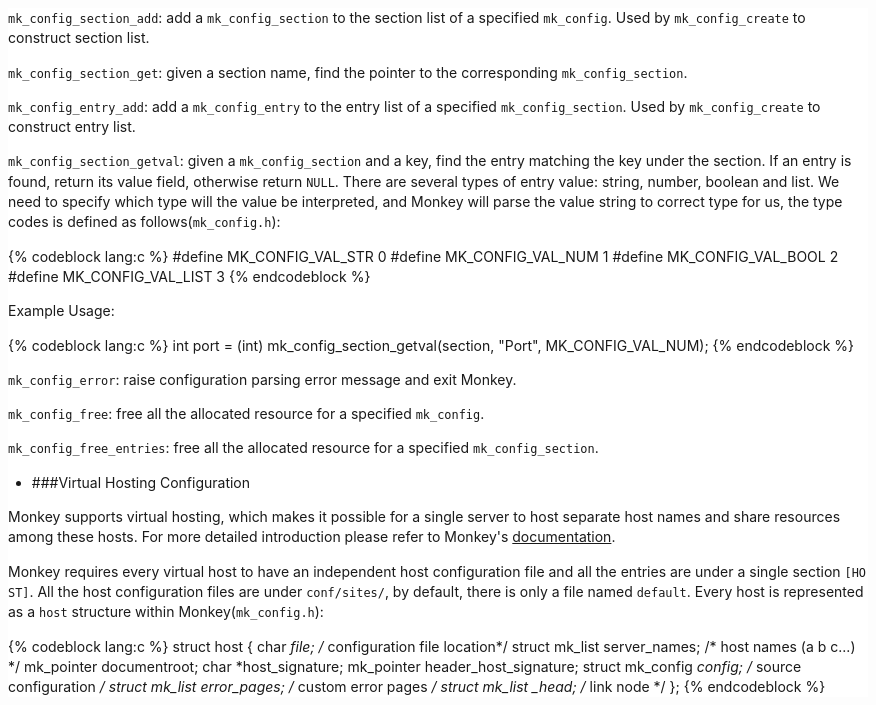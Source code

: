 `mk_config_section_add`: add a `mk_config_section` to the section list of a
specified `mk_config`. Used by `mk_config_create` to construct section list.

`mk_config_section_get`: given a section name, find the pointer to the corresponding
`mk_config_section`.

`mk_config_entry_add`: add a `mk_config_entry` to the entry list of a specified
`mk_config_section`. Used by `mk_config_create` to construct entry list.

`mk_config_section_getval`: given a `mk_config_section` and a key, find the entry
matching the key under the section. If an entry is found, return its value field,
otherwise return `NULL`. There are several types of entry value: string, number,
boolean and list. We need to specify which type will the value be interpreted,
and Monkey will parse the value string to correct type for us, the type codes is
defined as follows(`mk_config.h`):

{% codeblock lang:c %}
#define MK_CONFIG_VAL_STR 0
#define MK_CONFIG_VAL_NUM 1
#define MK_CONFIG_VAL_BOOL 2
#define MK_CONFIG_VAL_LIST 3
{% endcodeblock %}

Example Usage:

{% codeblock lang:c %}
int port = (int) mk_config_section_getval(section, "Port", MK_CONFIG_VAL_NUM);
{% endcodeblock %}

`mk_config_error`: raise configuration parsing error message and exit Monkey.

`mk_config_free`: free all the allocated resource for a specified `mk_config`.

`mk_config_free_entries`: free all the allocated resource for a specified
`mk_config_section`.

* ###Virtual Hosting Configuration

Monkey supports virtual hosting, which makes it possible for a single server to
host separate host names and share resources among these hosts. For more detailed
introduction please refer to Monkey's [documentation](http://monkey-project.com/documentation/virtual_hosts).

Monkey requires every virtual host to have an independent host configuration file
and all the entries are under a single section `[HOST]`. All the host configuration
files are under `conf/sites/`, by default, there is only a file named `default`.
Every host is represented as a `host` structure within Monkey(`mk_config.h`):

{% codeblock lang:c %}
struct host
{
    char *file;                   /* configuration file location*/
    struct mk_list server_names;  /* host names (a b c...) */
    mk_pointer documentroot;
    char *host_signature;
    mk_pointer header_host_signature;
    struct mk_config *config;     /* source configuration */
    struct mk_list error_pages;   /* custom error pages */
    struct mk_list _head;         /* link node */
};
{% endcodeblock %}
